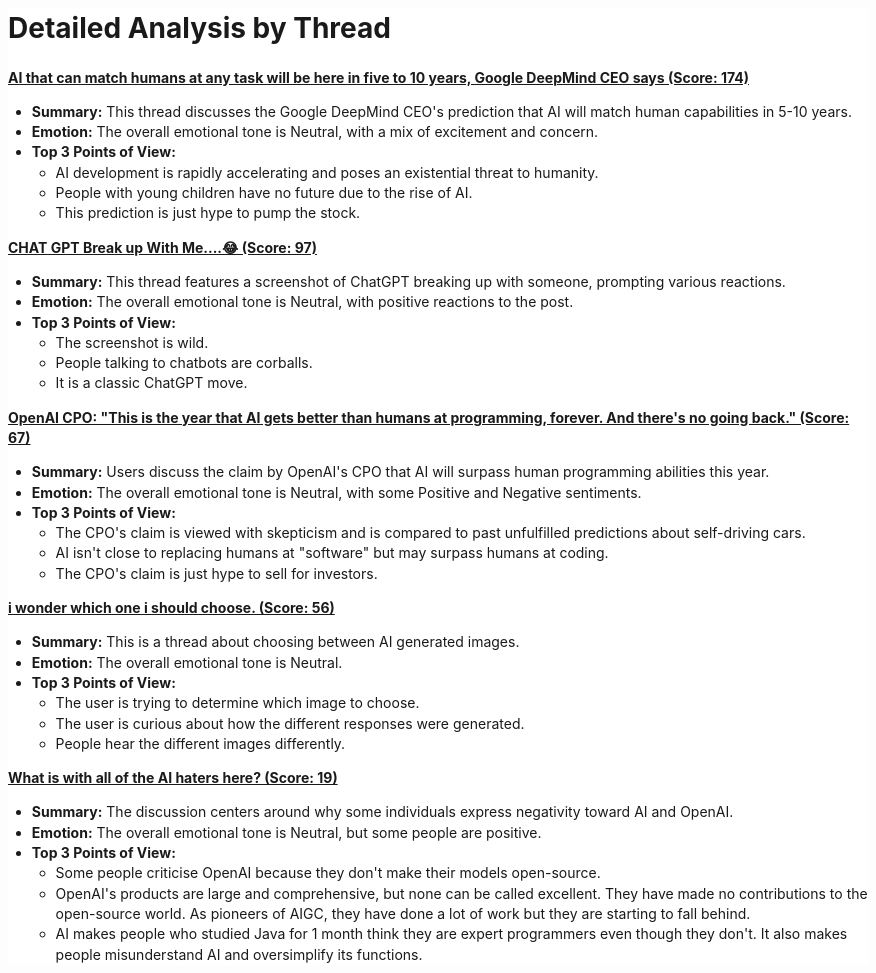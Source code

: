 # Detailed Analysis by Thread
**[AI that can match humans at any task will be here in five to 10 years, Google DeepMind CEO says (Score: 174)](https://www.cnbc.com/2025/03/17/human-level-ai-will-be-here-in-5-to-10-years-deepmind-ceo-says.html)**
*  **Summary:**  This thread discusses the Google DeepMind CEO's prediction that AI will match human capabilities in 5-10 years.
*  **Emotion:** The overall emotional tone is Neutral, with a mix of excitement and concern.
*  **Top 3 Points of View:**
    *   AI development is rapidly accelerating and poses an existential threat to humanity.
    *   People with young children have no future due to the rise of AI.
    *   This prediction is just hype to pump the stock.

**[CHAT GPT Break up With Me....😂 (Score: 97)](https://i.redd.it/1zeppetzx8pe1.jpeg)**
*  **Summary:** This thread features a screenshot of ChatGPT breaking up with someone, prompting various reactions.
*  **Emotion:** The overall emotional tone is Neutral, with positive reactions to the post.
*  **Top 3 Points of View:**
    *   The screenshot is wild.
    *   People talking to chatbots are corballs.
    *   It is a classic ChatGPT move.

**[OpenAI CPO: "This is the year that AI gets better than humans at programming, forever. And there's no going back." (Score: 67)](https://v.redd.it/94zzvw4d49pe1)**
*  **Summary:** Users discuss the claim by OpenAI's CPO that AI will surpass human programming abilities this year.
*  **Emotion:** The overall emotional tone is Neutral, with some Positive and Negative sentiments.
*  **Top 3 Points of View:**
    *   The CPO's claim is viewed with skepticism and is compared to past unfulfilled predictions about self-driving cars.
    *   AI isn't close to replacing humans at "software" but may surpass humans at coding.
    *   The CPO's claim is just hype to sell for investors.

**[i wonder which one i should choose. (Score: 56)](https://www.reddit.com/gallery/1jdfgr9)**
*  **Summary:** This is a thread about choosing between AI generated images.
*  **Emotion:** The overall emotional tone is Neutral.
*  **Top 3 Points of View:**
    *   The user is trying to determine which image to choose.
    *   The user is curious about how the different responses were generated.
    *   People hear the different images differently.

**[What is with all of the AI haters here? (Score: 19)](https://www.reddit.com/r/OpenAI/comments/1jdj6bb/what_is_with_all_of_the_ai_haters_here/)**
*  **Summary:** The discussion centers around why some individuals express negativity toward AI and OpenAI.
*  **Emotion:** The overall emotional tone is Neutral, but some people are positive.
*  **Top 3 Points of View:**
    *   Some people criticise OpenAI because they don't make their models open-source.
    *   OpenAI's products are large and comprehensive, but none can be called excellent. They have made no contributions to the open-source world. As pioneers of AIGC, they have done a lot of work but they are starting to fall behind.
    *   AI makes people who studied Java for 1 month think they are expert programmers even though they don't. It also makes people misunderstand AI and oversimplify its functions.
